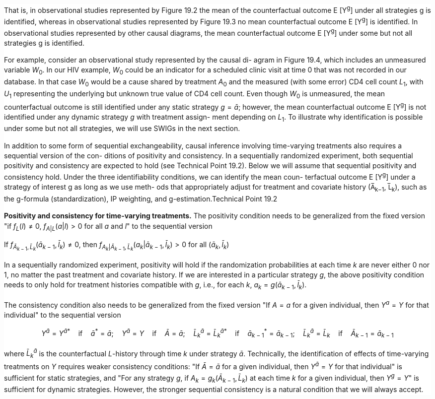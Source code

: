 That is, in observational studies represented by Figure 19.2 the mean of the counterfactual outcome E [Y<sup>g</sup>] under all strategies g is identified, whereas in observational studies represented by Figure 19.3 no mean counterfactual outcome E [Y<sup>g</sup>] is identified. In observational studies represented by other causal diagrams, the mean counterfactual outcome E [Y<sup>g</sup>] under some but not all strategies g is identified.

For example, consider an observational study represented by the causal di-
agram in Figure 19.4, which includes an unmeasured variable $W_0$. In our HIV
example, $W_0$ could be an indicator for a scheduled clinic visit at time 0 that
was not recorded in our database. In that case $W_0$ would be a cause shared by
treatment $A_0$ and the measured (with some error) CD4 cell count $L_1$, with $U_1$
representing the underlying but unknown true value of CD4 cell count. Even
though $W_0$ is unmeasured, the mean counterfactual outcome is still identified
under any static strategy $g = \bar{a}$; however, the mean counterfactual outcome
E [Y<sup>g</sup>] is not identified under any dynamic strategy $g$ with treatment assign-
ment depending on $L_1$. To illustrate why identification is possible under some
but not all strategies, we will use SWIGs in the next section.

In addition to some form of sequential exchangeability, causal inference
involving time-varying treatments also requires a sequential version of the con-
ditions of positivity and consistency. In a sequentially randomized experiment,
both sequential positivity and consistency are expected to hold (see Technical
Point 19.2). Below we will assume that sequential positivity and consistency
hold. Under the three identifiability conditions, we can identify the mean coun-
terfactual outcome E [Y<sup>g</sup>] under a strategy of interest g as long as we use meth-
ods that appropriately adjust for treatment and covariate history (A&#773;<sub>k&minus;1</sub>, L&#773;<sub>k</sub>),
such as the g-formula (standardization), IP weighting, and g-estimation.Technical Point 19.2

**Positivity and consistency for time-varying treatments.** The positivity condition needs to be generalized from the fixed version "if $f_L(l) \neq 0$, $f_{A|L}(a|l) > 0$ for all $a$ and $l$" to the sequential version

If $f_{\bar{A}_{k-1}, \bar{L}_k}(\bar{a}_{k-1}, \bar{l}_k) \neq 0$, then $f_{A_k|\bar{A}_{k-1}, \bar{L}_k}(a_k|\bar{a}_{k-1}, \bar{l}_k) > 0$ for all $(\bar{a}_k, \bar{l}_k)$

In a sequentially randomized experiment, positivity will hold if the randomization probabilities at each time $k$ are never either 0 nor 1, no matter the past treatment and covariate history. If we are interested in a particular strategy $g$, the above positivity condition needs to only hold for treatment histories compatible with $g$, i.e., for each $k$, $a_k = g(\bar{a}_{k-1}, \bar{l}_k)$.

The consistency condition also needs to be generalized from the fixed version "If $A = a$ for a given individual, then $Y^a = Y$ for that individual" to the sequential version

$$
Y^{\bar{a}} = Y^{\bar{a}*} \quad \text{if} \quad \bar{a}^* = \bar{a}; \quad Y^{\bar{a}} = Y \quad \text{if} \quad \bar{A} = \bar{a}; \quad \bar{L}_k^{\bar{a}} = \bar{L}_k^{\bar{a}*} \quad \text{if} \quad \bar{a}_{k-1}^* = \bar{a}_{k-1}; \quad \bar{L}_k^{\bar{a}} = \bar{L}_k \quad \text{if} \quad \bar{A}_{k-1} = \bar{a}_{k-1}
$$

where $\bar{L}_k^{\bar{a}}$ is the counterfactual $L$-history through time $k$ under strategy $\bar{a}$. Technically, the identification of effects of time-varying treatments on $Y$ requires weaker consistency conditions: "If $\bar{A} = \bar{a}$ for a given individual, then $Y^{\bar{a}} = Y$ for that individual" is sufficient for static strategies, and "For any strategy $g$, if $A_k = g_k(\bar{A}_{k-1}, \bar{L}_k)$ at each time $k$ for a given individual, then $Y^g = Y$" is sufficient for dynamic strategies. However, the stronger sequential consistency is a natural condition that we will always accept.

